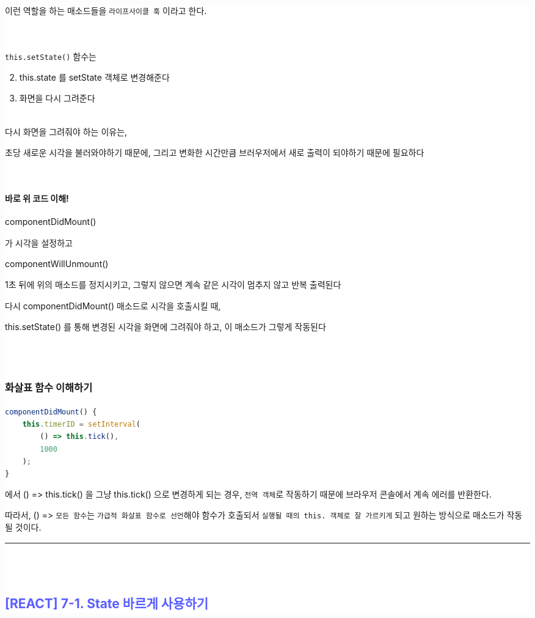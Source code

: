 이런 역할을 하는 매소드들을 `라이프사이클 훅` 이라고 한다.


<br></br>
`this.setState()` 함수는 

2. this.state 를 setState 객체로 변경해준다

1. 화면을 다시 그려준다


<br />
다시 화면을 그려줘야 하는 이유는, 

초당 새로운 시각을 불러와야하기 때문에, 그리고 변화한 시간만큼 브러우저에서 새로 출력이 되야하기 때문에 필요하다




<br />

#### 바로 위 코드 이해!

componentDidMount()

가 시각을 설정하고 

componentWillUnmount()

1초 뒤에 위의 매소드를 정지시키고, 그렇지 않으면 계속 같은 시각이 멈추지 않고 반복 출력된다

다시 componentDidMount() 매소드로 시각을 호출시킬 때,

this.setState() 를 통해 변경된 시각을 화면에 그려줘야 하고, 이 매소드가 그렇게 작동된다



<br></br>
### 화살표 함수 이해하기 

```js
componentDidMount() {
	this.timerID = setInterval(
		() => this.tick(),
		1000
	);
}
```

에서 () => this.tick() 을 그냥 this.tick() 으로 변경하게 되는 경우, `전역 객체`로 작동하기 때문에 브라우저 콘솔에서 계속 에러를 반환한다. 

따라서, () => `모든 함수`는 `가급적 화살표 함수로 선언`해야 함수가 호출되서 `실행될 때의 this. 객체로 잘 가르키게` 되고 원하는 방식으로 매소드가 작동될 것이다.





___


<br></br>

## <span style="color:#595EFF"> [REACT] 7-1. State 바르게 사용하기 </span>
